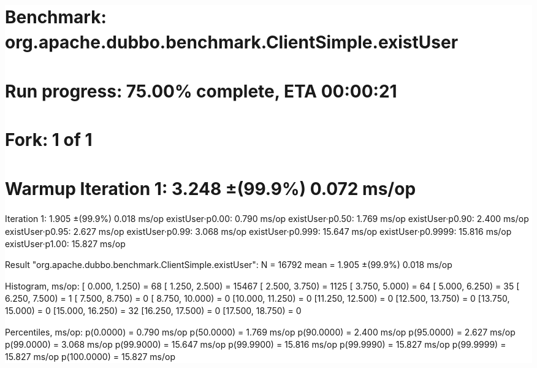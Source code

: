 # Benchmark: org.apache.dubbo.benchmark.ClientSimple.existUser

# Run progress: 75.00% complete, ETA 00:00:21
# Fork: 1 of 1
# Warmup Iteration   1: 3.248 ±(99.9%) 0.072 ms/op
Iteration   1: 1.905 ±(99.9%) 0.018 ms/op
                 existUser·p0.00:   0.790 ms/op
                 existUser·p0.50:   1.769 ms/op
                 existUser·p0.90:   2.400 ms/op
                 existUser·p0.95:   2.627 ms/op
                 existUser·p0.99:   3.068 ms/op
                 existUser·p0.999:  15.647 ms/op
                 existUser·p0.9999: 15.816 ms/op
                 existUser·p1.00:   15.827 ms/op



Result "org.apache.dubbo.benchmark.ClientSimple.existUser":
  N = 16792
  mean =      1.905 ±(99.9%) 0.018 ms/op

  Histogram, ms/op:
    [ 0.000,  1.250) = 68 
    [ 1.250,  2.500) = 15467 
    [ 2.500,  3.750) = 1125 
    [ 3.750,  5.000) = 64 
    [ 5.000,  6.250) = 35 
    [ 6.250,  7.500) = 1 
    [ 7.500,  8.750) = 0 
    [ 8.750, 10.000) = 0 
    [10.000, 11.250) = 0 
    [11.250, 12.500) = 0 
    [12.500, 13.750) = 0 
    [13.750, 15.000) = 0 
    [15.000, 16.250) = 32 
    [16.250, 17.500) = 0 
    [17.500, 18.750) = 0 

  Percentiles, ms/op:
      p(0.0000) =      0.790 ms/op
     p(50.0000) =      1.769 ms/op
     p(90.0000) =      2.400 ms/op
     p(95.0000) =      2.627 ms/op
     p(99.0000) =      3.068 ms/op
     p(99.9000) =     15.647 ms/op
     p(99.9900) =     15.816 ms/op
     p(99.9990) =     15.827 ms/op
     p(99.9999) =     15.827 ms/op
    p(100.0000) =     15.827 ms/op
